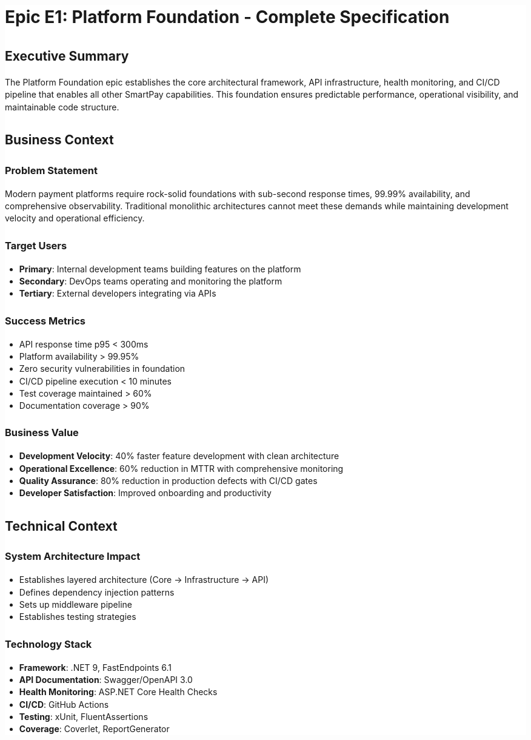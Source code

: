 # Epic E1: Platform Foundation - Complete Specification

## Executive Summary
The Platform Foundation epic establishes the core architectural framework, API infrastructure, health monitoring, and CI/CD pipeline that enables all other SmartPay capabilities. This foundation ensures predictable performance, operational visibility, and maintainable code structure.

## Business Context

### Problem Statement
Modern payment platforms require rock-solid foundations with sub-second response times, 99.99% availability, and comprehensive observability. Traditional monolithic architectures cannot meet these demands while maintaining development velocity and operational efficiency.

### Target Users
- **Primary**: Internal development teams building features on the platform
- **Secondary**: DevOps teams operating and monitoring the platform
- **Tertiary**: External developers integrating via APIs

### Success Metrics
- API response time p95 < 300ms
- Platform availability > 99.95%
- Zero security vulnerabilities in foundation
- CI/CD pipeline execution < 10 minutes
- Test coverage maintained > 60%
- Documentation coverage > 90%

### Business Value
- **Development Velocity**: 40% faster feature development with clean architecture
- **Operational Excellence**: 60% reduction in MTTR with comprehensive monitoring
- **Quality Assurance**: 80% reduction in production defects with CI/CD gates
- **Developer Satisfaction**: Improved onboarding and productivity

## Technical Context

### System Architecture Impact
- Establishes layered architecture (Core → Infrastructure → API)
- Defines dependency injection patterns
- Sets up middleware pipeline
- Establishes testing strategies

### Technology Stack
- **Framework**: .NET 9, FastEndpoints 6.1
- **API Documentation**: Swagger/OpenAPI 3.0
- **Health Monitoring**: ASP.NET Core Health Checks
- **CI/CD**: GitHub Actions
- **Testing**: xUnit, FluentAssertions
- **Coverage**: Coverlet, ReportGenerator
